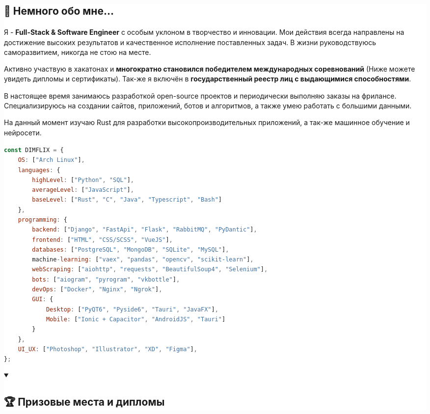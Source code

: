 
## 👻 Немного обо мне... 
Я - **Full-Stack & Software Engineer** с особым уклоном в творчество и инновации. Мои действия всегда направлены на достижение высоких результатов и качественное исполнение поставленных задач. В жизни руководствуюсь саморазвитием, никогда не стою на месте.

Активно участвую в хакатонах и **многократно становился победителем международных соревнований** (Ниже можете увидеть дипломы и сертификаты). 
Так-же я включён в **государственный реестр лиц с выдающимися способностями**.

В настоящее время занимаюсь разработкой open-source проектов и периодически выполняю заказы на фрилансе. Специализируюсь на создании сайтов, приложений, ботов и алгоритмов, а также умею работать с большими данными. 

На данный момент изучаю Rust для разработки высокопроизводительных приложений, а так-же машинное обучение и нейросети.

```javascript
const DIMFLIX = {
    OS: ["Arch Linux"],
    languages: {
        highLevel: ["Python", "SQL"],
        averageLevel: ["JavaScript"],
        baseLevel: ["Rust", "C", "Java", "Typescript", "Bash"]
    },
    programming: {
        backend: ["Django", "FastApi", "Flask", "RabbitMQ", "PyDantic"],
        frontend: ["HTML", "CSS/SCSS", "VueJS"],
        databases: ["PostgreSQL", "MongoDB", "SQLite", "MySQL"],
        machine-learning: ["vaex", "pandas", "opencv", "scikit-learn"],
        webScraping: ["aiohttp", "requests", "BeautifulSoup4", "Selenium"],
        bots: ["aiogram", "pyrogram", "vkbottle"],
        devOps: ["Docker", "Nginx", "Ngrok"],
        GUI: {
            Desktop: ["PyQT6", "Pyside6", "Tauri", "JavaFX"],
            Mobile: ["Ionic + Capacitor", "AndroidJS", "Tauri"]
        }
    },
    UI_UX: ["Photoshop", "Illustrator", "XD", "Figma"],
};
```

<details open>
<summary><h2>🏆 Призовые места и дипломы</h2></summary>
    <div align="center">